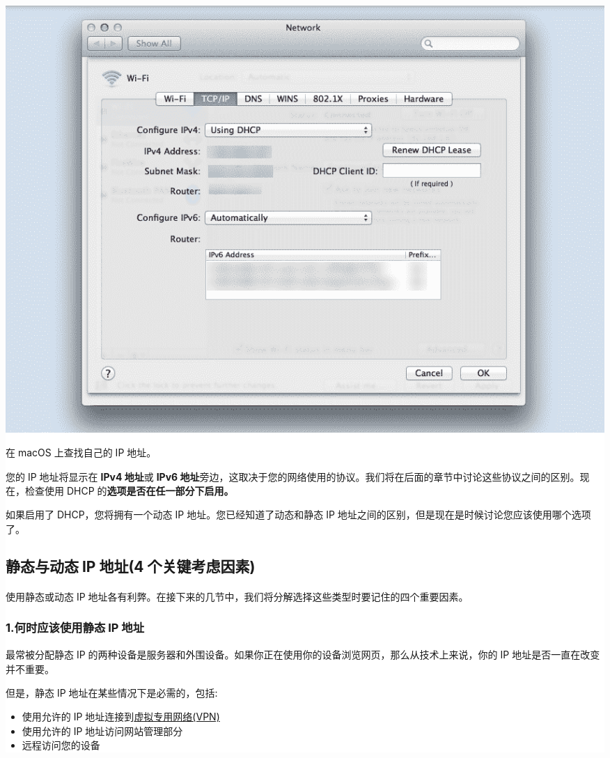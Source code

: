 ![Finding your IP address on macOS.](img/6e5f80b9d91879d7805ae6ff62ec1ede.png)

在 macOS 上查找自己的 IP 地址。





您的 IP 地址将显示在 **IPv4 地址**或 **IPv6 地址**旁边，这取决于您的网络使用的协议。我们将在后面的章节中讨论这些协议之间的区别。现在，检查使用 DHCP 的**选项是否在任一部分下启用。**

如果启用了 DHCP，您将拥有一个动态 IP 地址。您已经知道了动态和静态 IP 地址之间的区别，但是现在是时候讨论您应该使用哪个选项了。


## 静态与动态 IP 地址(4 个关键考虑因素)

使用静态或动态 IP 地址各有利弊。在接下来的几节中，我们将分解选择这些类型时要记住的四个重要因素。

### 1.何时应该使用静态 IP 地址

最常被分配静态 IP 的两种设备是服务器和外围设备。如果你正在使用你的设备浏览网页，那么从技术上来说，你的 IP 地址是否一直在改变并不重要。

但是，静态 IP 地址在某些情况下是必需的，包括:

*   使用允许的 IP 地址连接到[虚拟专用网络(VPN)](https://kinsta.com/blog/proxy-vs-vpn/)
*   使用允许的 IP 地址访问网站管理部分
*   远程访问您的设备
